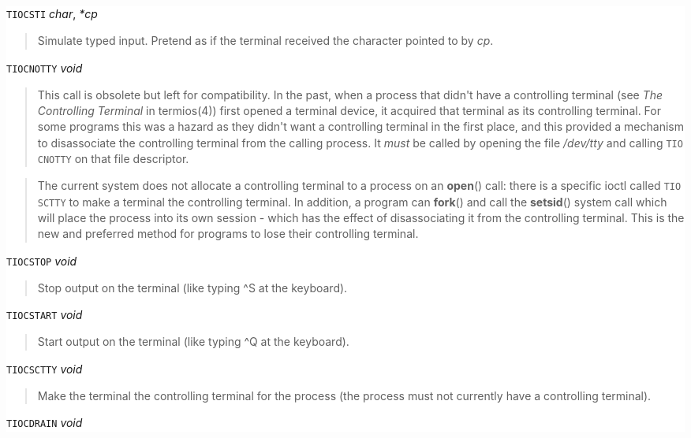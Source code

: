 `TIOCSTI` *char*, *\*cp*

> Simulate typed input.  Pretend as if the terminal received the
> character pointed to by
> *cp*.

`TIOCNOTTY` *void*

> This call is obsolete but left for compatibility.  In the past, when
> a process that didn't have a controlling terminal (see
> *The Controlling Terminal*
> in
> termios(4))
> first opened a terminal device, it acquired that terminal as its
> controlling terminal.  For some programs this was a hazard as they
> didn't want a controlling terminal in the first place, and this
> provided a mechanism to disassociate the controlling terminal from
> the calling process.  It
> *must*
> be called by opening the file
> */dev/tty*
> and calling
> `TIOCNOTTY`
> on that file descriptor.

> The current system does not allocate a controlling terminal to
> a process on an
> **open**()
> call: there is a specific ioctl called
> `TIOSCTTY`
> to make a terminal the controlling
> terminal.
> In addition, a program can
> **fork**()
> and call the
> **setsid**()
> system call which will place the process into its own session - which
> has the effect of disassociating it from the controlling terminal.  This
> is the new and preferred method for programs to lose their controlling
> terminal.

`TIOCSTOP` *void*

> Stop output on the terminal (like typing ^S at the keyboard).

`TIOCSTART` *void*

> Start output on the terminal (like typing ^Q at the keyboard).

`TIOCSCTTY` *void*

> Make the terminal the controlling terminal for the process (the process
> must not currently have a controlling terminal).

`TIOCDRAIN` *void*
